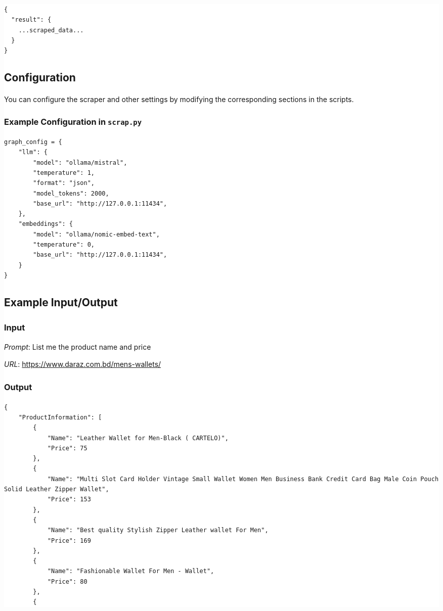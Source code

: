 ```
{
  "result": {
    ...scraped_data...
  }
}
```

## Configuration

You can configure the scraper and other settings by modifying the corresponding sections in the scripts.

### Example Configuration in `scrap.py`

```
graph_config = {
    "llm": {
        "model": "ollama/mistral",
        "temperature": 1,
        "format": "json",
        "model_tokens": 2000,
        "base_url": "http://127.0.0.1:11434",
    },
    "embeddings": {
        "model": "ollama/nomic-embed-text",
        "temperature": 0,
        "base_url": "http://127.0.0.1:11434",
    }
}

```
 
## Example Input/Output

### Input

_Prompt_: List me the product name and price

_URL_: https://www.daraz.com.bd/mens-wallets/

### Output

```
{
    "ProductInformation": [
        {
            "Name": "Leather Wallet for Men-Black ( CARTELO)",
            "Price": 75
        },
        {
            "Name": "Multi Slot Card Holder Vintage Small Wallet Women Men Business Bank Credit Card Bag Male Coin Pouch Solid Leather Zipper Wallet",
            "Price": 153
        },
        {
            "Name": "Best quality Stylish Zipper Leather wallet For Men",
            "Price": 169
        },
        {
            "Name": "Fashionable Wallet For Men - Wallet",
            "Price": 80
        },
        {
```